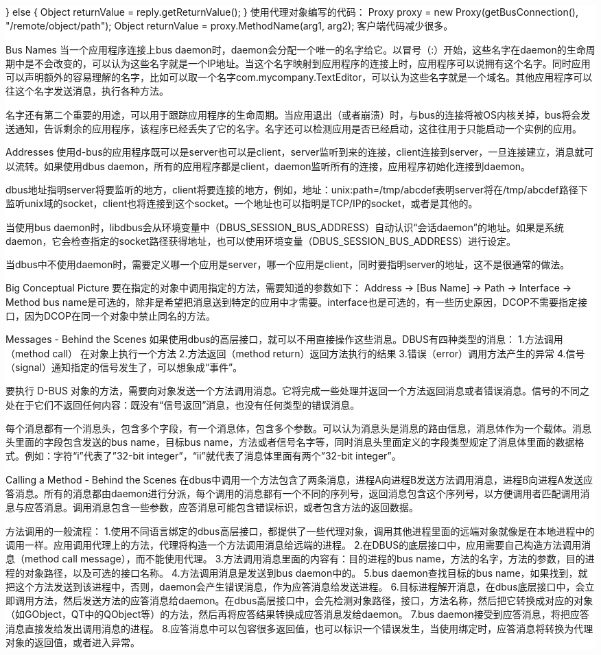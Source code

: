 } else {
Object returnValue = reply.getReturnValue();
}
使用代理对象编写的代码：
Proxy proxy = new Proxy(getBusConnection(), "/remote/object/path");
Object returnValue = proxy.MethodName(arg1, arg2);
客户端代码减少很多。

Bus Names
当一个应用程序连接上bus daemon时，daemon会分配一个唯一的名字给它。以冒号（:）开始，这些名字在daemon的生命周期中是不会改变的，可以认为这些名字就是一个IP地址。当这个名字映射到应用程序的连接上时，应用程序可以说拥有这个名字。同时应用可以声明额外的容易理解的名字，比如可以取一个名字com.mycompany.TextEditor，可以认为这些名字就是一个域名。其他应用程序可以往这个名字发送消息，执行各种方法。

名字还有第二个重要的用途，可以用于跟踪应用程序的生命周期。当应用退出（或者崩溃）时，与bus的连接将被OS内核关掉，bus将会发送通知，告诉剩余的应用程序，该程序已经丢失了它的名字。名字还可以检测应用是否已经启动，这往往用于只能启动一个实例的应用。

Addresses
使用d-bus的应用程序既可以是server也可以是client，server监听到来的连接，client连接到server，一旦连接建立，消息就可以流转。如果使用dbus daemon，所有的应用程序都是client，daemon监听所有的连接，应用程序初始化连接到daemon。

dbus地址指明server将要监听的地方，client将要连接的地方，例如，地址：unix:path=/tmp/abcdef表明server将在/tmp/abcdef路径下监听unix域的socket，client也将连接到这个socket。一个地址也可以指明是TCP/IP的socket，或者是其他的。

当使用bus daemon时，libdbus会从环境变量中（DBUS_SESSION_BUS_ADDRESS）自动认识“会话daemon”的地址。如果是系统daemon，它会检查指定的socket路径获得地址，也可以使用环境变量（DBUS_SESSION_BUS_ADDRESS）进行设定。

当dbus中不使用daemon时，需要定义哪一个应用是server，哪一个应用是client，同时要指明server的地址，这不是很通常的做法。

Big Conceptual Picture
要在指定的对象中调用指定的方法，需要知道的参数如下：
Address -> [Bus Name] -> Path -> Interface -> Method
bus name是可选的，除非是希望把消息送到特定的应用中才需要。interface也是可选的，有一些历史原因，DCOP不需要指定接口，因为DCOP在同一个对象中禁止同名的方法。

Messages - Behind the Scenes
如果使用dbus的高层接口，就可以不用直接操作这些消息。DBUS有四种类型的消息：
1.方法调用（method call） 在对象上执行一个方法
2.方法返回（method return）返回方法执行的结果
3.错误（error）调用方法产生的异常
4.信号（signal）通知指定的信号发生了，可以想象成“事件”。

要执行 D-BUS 对象的方法，需要向对象发送一个方法调用消息。它将完成一些处理并返回一个方法返回消息或者错误消息。信号的不同之处在于它们不返回任何内容：既没有“信号返回”消息，也没有任何类型的错误消息。

每个消息都有一个消息头，包含多个字段，有一个消息体，包含多个参数。可以认为消息头是消息的路由信息，消息体作为一个载体。消息头里面的字段包含发送的bus name，目标bus name，方法或者信号名字等，同时消息头里面定义的字段类型规定了消息体里面的数据格式。例如：字符“i”代表了”32-bit integer”，“ii”就代表了消息体里面有两个”32-bit integer”。

Calling a Method - Behind the Scenes
在dbus中调用一个方法包含了两条消息，进程A向进程B发送方法调用消息，进程B向进程A发送应答消息。所有的消息都由daemon进行分派，每个调用的消息都有一个不同的序列号，返回消息包含这个序列号，以方便调用者匹配调用消息与应答消息。调用消息包含一些参数，应答消息可能包含错误标识，或者包含方法的返回数据。

方法调用的一般流程：
1.使用不同语言绑定的dbus高层接口，都提供了一些代理对象，调用其他进程里面的远端对象就像是在本地进程中的调用一样。应用调用代理上的方法，代理将构造一个方法调用消息给远端的进程。
2.在DBUS的底层接口中，应用需要自己构造方法调用消息（method call message），而不能使用代理。
3.方法调用消息里面的内容有：目的进程的bus name，方法的名字，方法的参数，目的进程的对象路径，以及可选的接口名称。
4.方法调用消息是发送到bus daemon中的。
5.bus daemon查找目标的bus name，如果找到，就把这个方法发送到该进程中，否则，daemon会产生错误消息，作为应答消息给发送进程。
6.目标进程解开消息，在dbus底层接口中，会立即调用方法，然后发送方法的应答消息给daemon。在dbus高层接口中，会先检测对象路径，接口，方法名称，然后把它转换成对应的对象（如GObject，QT中的QObject等）的方法，然后再将应答结果转换成应答消息发给daemon。
7.bus daemon接受到应答消息，将把应答消息直接发给发出调用消息的进程。
8.应答消息中可以包容很多返回值，也可以标识一个错误发生，当使用绑定时，应答消息将转换为代理对象的返回值，或者进入异常。
